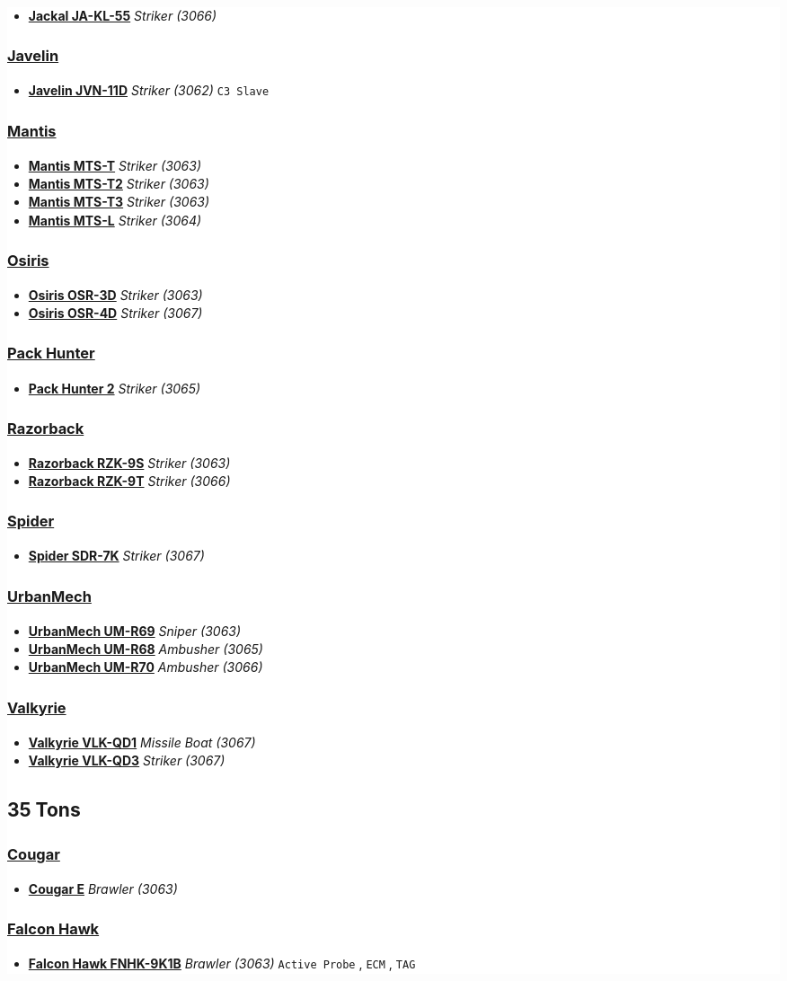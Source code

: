 - [**Jackal JA-KL-55**](../mechs/jackal/jackal_ja-kl-55.md) *Striker (3066)* 

### [Javelin](../mechs/javelin.md) 

- [**Javelin JVN-11D**](../mechs/javelin/javelin_jvn-11d.md) *Striker (3062)* `C3 Slave` 

### [Mantis](../mechs/mantis.md) 

- [**Mantis MTS-T**](../mechs/mantis/mantis_mts-t.md) *Striker (3063)* 
- [**Mantis MTS-T2**](../mechs/mantis/mantis_mts-t2.md) *Striker (3063)* 
- [**Mantis MTS-T3**](../mechs/mantis/mantis_mts-t3.md) *Striker (3063)* 
- [**Mantis MTS-L**](../mechs/mantis/mantis_mts-l.md) *Striker (3064)* 

### [Osiris](../mechs/osiris.md) 

- [**Osiris OSR-3D**](../mechs/osiris/osiris_osr-3d.md) *Striker (3063)* 
- [**Osiris OSR-4D**](../mechs/osiris/osiris_osr-4d.md) *Striker (3067)* 

### [Pack Hunter](../mechs/pack_hunter.md) 

- [**Pack Hunter 2**](../mechs/pack_hunter/pack_hunter_2.md) *Striker (3065)* 

### [Razorback](../mechs/razorback.md) 

- [**Razorback RZK-9S**](../mechs/razorback/razorback_rzk-9s.md) *Striker (3063)* 
- [**Razorback RZK-9T**](../mechs/razorback/razorback_rzk-9t.md) *Striker (3066)* 

### [Spider](../mechs/spider.md) 

- [**Spider SDR-7K**](../mechs/spider/spider_sdr-7k.md) *Striker (3067)* 

### [UrbanMech](../mechs/urbanmech.md) 

- [**UrbanMech UM-R69**](../mechs/urbanmech/urbanmech_um-r69.md) *Sniper (3063)* 
- [**UrbanMech UM-R68**](../mechs/urbanmech/urbanmech_um-r68.md) *Ambusher (3065)* 
- [**UrbanMech UM-R70**](../mechs/urbanmech/urbanmech_um-r70.md) *Ambusher (3066)* 

### [Valkyrie](../mechs/valkyrie.md) 

- [**Valkyrie VLK-QD1**](../mechs/valkyrie/valkyrie_vlk-qd1.md) *Missile Boat (3067)* 
- [**Valkyrie VLK-QD3**](../mechs/valkyrie/valkyrie_vlk-qd3.md) *Striker (3067)* 

## 35 Tons 

### [Cougar](../mechs/cougar.md) 

- [**Cougar E**](../mechs/cougar/cougar_e.md) *Brawler (3063)* 

### [Falcon Hawk](../mechs/falcon_hawk.md) 

- [**Falcon Hawk FNHK-9K1B**](../mechs/falcon_hawk/falcon_hawk_fnhk-9k1b.md) *Brawler (3063)* `Active Probe` , `ECM` , `TAG` 
